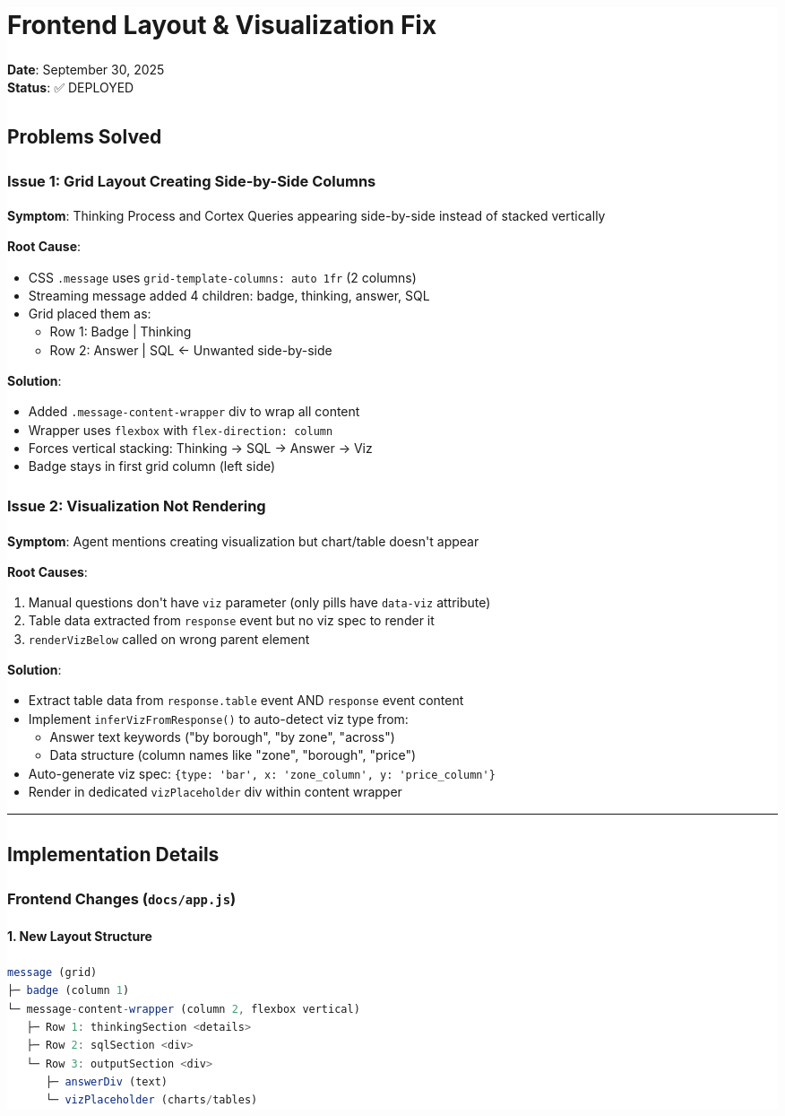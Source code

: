 # Frontend Layout & Visualization Fix

**Date**: September 30, 2025  
**Status**: ✅ DEPLOYED

## Problems Solved

### Issue 1: Grid Layout Creating Side-by-Side Columns
**Symptom**: Thinking Process and Cortex Queries appearing side-by-side instead of stacked vertically

**Root Cause**:
- CSS `.message` uses `grid-template-columns: auto 1fr` (2 columns)
- Streaming message added 4 children: badge, thinking, answer, SQL
- Grid placed them as:
  - Row 1: Badge | Thinking
  - Row 2: Answer | SQL ← Unwanted side-by-side

**Solution**:
- Added `.message-content-wrapper` div to wrap all content
- Wrapper uses `flexbox` with `flex-direction: column`
- Forces vertical stacking: Thinking → SQL → Answer → Viz
- Badge stays in first grid column (left side)

### Issue 2: Visualization Not Rendering
**Symptom**: Agent mentions creating visualization but chart/table doesn't appear

**Root Causes**:
1. Manual questions don't have `viz` parameter (only pills have `data-viz` attribute)
2. Table data extracted from `response` event but no viz spec to render it
3. `renderVizBelow` called on wrong parent element

**Solution**:
- Extract table data from `response.table` event AND `response` event content
- Implement `inferVizFromResponse()` to auto-detect viz type from:
  - Answer text keywords ("by borough", "by zone", "across")
  - Data structure (column names like "zone", "borough", "price")
- Auto-generate viz spec: `{type: 'bar', x: 'zone_column', y: 'price_column'}`
- Render in dedicated `vizPlaceholder` div within content wrapper

---

## Implementation Details

### Frontend Changes (`docs/app.js`)

#### 1. New Layout Structure
```javascript
message (grid)
├─ badge (column 1)
└─ message-content-wrapper (column 2, flexbox vertical)
   ├─ Row 1: thinkingSection <details>
   ├─ Row 2: sqlSection <div>
   └─ Row 3: outputSection <div>
      ├─ answerDiv (text)
      └─ vizPlaceholder (charts/tables)
```
